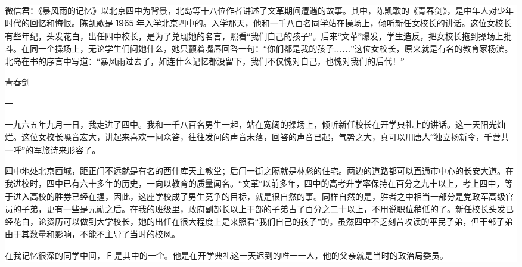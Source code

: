  </p>
 <p class="MsoNormal">
  <span lang="ZH-CN" style='font-family:宋体;mso-ascii-font-family:
"Times New Roman"'>
   微信君：《暴风雨的记忆》以北京四中为背景，北岛等十八位作者讲述了文革期间遭遇的故事。其中，陈凯歌的《青春剑》，是中年人对少年时代的回忆和悔恨。陈凯歌是
  </span>
  1965
  <span lang="ZH-CN" style='font-family:宋体;mso-ascii-font-family:"Times New Roman"'>
   年入学北京四中的。入学那天，他和一千八百名同学站在操场上，倾听新任女校长的讲话。这位女校长有些年纪，头发花白，出任四中校长，是为了兑现她的名言，照看“我们自己的孩子”。后来“文革”爆发，学生造反，把女校长拖到操场上批斗。在同一个操场上，无论学生们问她什么，她只颤着嘴唇回答一句：“你们都是我的孩子……”这位女校长，原来就是有名的教育家杨滨。北岛在书的序言中写道：“暴风雨过去了，如连什么记忆都没留下，我们不仅愧对自己，也愧对我们的后代！”
  </span>
  <o:p>
  </o:p>
 </p>
 <p class="MsoNormal">
  <o:p>
  </o:p>
 </p>
 <p class="MsoNormal">
  <span lang="ZH-CN" style='font-family:宋体;mso-ascii-font-family:
"Times New Roman"'>
   青春剑
  </span>
  <o:p>
  </o:p>
 </p>
 <p class="MsoNormal">
  <span lang="ZH-CN" style='font-family:宋体;mso-ascii-font-family:
"Times New Roman"'>
   一
  </span>
  <o:p>
  </o:p>
 </p>
 <p class="MsoNormal">
  <span lang="ZH-CN" style='font-family:宋体;mso-ascii-font-family:
"Times New Roman"'>
   一九六五年九月一日，我走进了四中。我和一千八百名男生一起，站在宽阔的操场上，倾听新任校长在开学典礼上的讲话。这一天阳光灿烂。这位女校长嗓音宏大，讲起来喜欢一问众答，往往发问的声音未落，回答的声音已起，气势之大，真可以用唐人“独立扬新令，千营共一呼”的军旅诗来形容了。
  </span>
  <o:p>
  </o:p>
 </p>
 <p class="MsoNormal">
  <span lang="ZH-CN" style='font-family:宋体;mso-ascii-font-family:
"Times New Roman"'>
   四中地处北京西城，距正门不远就是有名的西什库天主教堂；后门一街之隔就是林彪的住宅。两边的道路都可以直通市中心的长安大道。在我进校时，四中已有六十多年的历史，一向以教育的质量闻名。“文革”以前多年，四中的高考升学率保持在百分之九十以上，考上四中，等于进入高校的胜券已经在握，因此，这座学校成了男生竞争的目标，就是很自然的事。同样自然的是，胜者之中相当一部分是党政军高级官员的子弟，更有一些是元勋之后。在我的班级里，政府副部长以上干部的子弟占了百分之二十以上，不用说职位稍低的了。新任校长头发已经花白，论资历可以做到大学校长，她的出任在很大程度上是来照看“我们自己的孩子”的。虽然四中不乏刻苦攻读的平民子弟，但干部子弟由于其数量和影响，不能不主导了当时的校风。
  </span>
  <o:p>
  </o:p>
 </p>
 <p class="MsoNormal">
  <span lang="ZH-CN" style='font-family:宋体;mso-ascii-font-family:
"Times New Roman"'>
   在我记忆很深的同学中间，
  </span>
  F
  <span lang="ZH-CN" style='font-family:
宋体;mso-ascii-font-family:"Times New Roman"'>
   是其中的一个。他是在开学典礼这一天迟到的唯一一人，他的父亲就是当时的政治局委员。